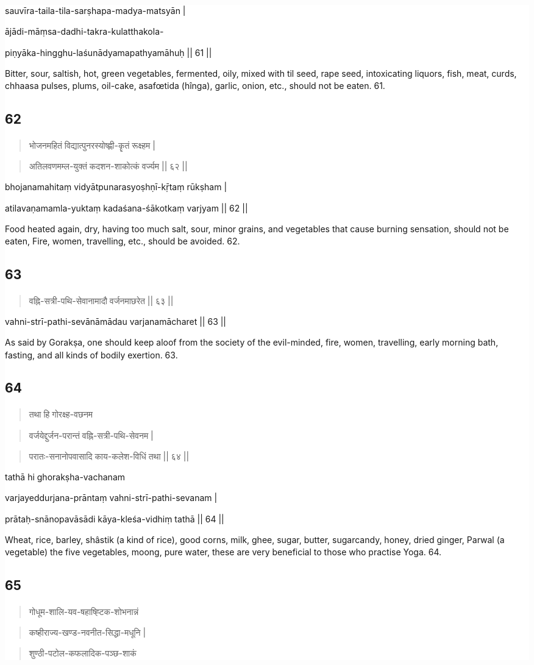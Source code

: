 sauvīra-taila-tila-sarṣhapa-madya-matsyān |

ājādi-māṃsa-dadhi-takra-kulatthakola-

piṇyāka-hingghu-laśunādyamapathyamāhuḥ || 61 ||

Bitter, sour, saltish, hot, green vegetables, fermented, oily, mixed with til seed, rape seed, intoxicating liquors, fish, meat, curds, chhaasa pulses, plums, oil-cake, asafœtida (hînga), garlic, onion, etc., should not be eaten. 61.

## 62

> भोजनमहितं विद्यात्पुनरस्योष्ह्णी-कॄतं रूक्ष्हम |

> अतिलवणमम्ल-युक्तं कदशन-शाकोत्कं वर्ज्यम || ६२ ||

bhojanamahitaṃ vidyātpunarasyoṣhṇī-kṝtaṃ rūkṣham |

atilavaṇamamla-yuktaṃ kadaśana-śākotkaṃ varjyam || 62 ||

Food heated again, dry, having too much salt, sour, minor grains, and vegetables that cause burning sensation, should not be eaten, Fire, women, travelling, etc., should be avoided. 62.

## 63

> वह्नि-सत्री-पथि-सेवानामादौ वर्जनमाछरेत || ६३ ||

vahni-strī-pathi-sevānāmādau varjanamācharet || 63 ||

As said by Gorakṣa, one should keep aloof from the society of the evil-minded, fire, women, travelling, early morning bath, fasting, and all kinds of bodily exertion. 63.

## 64

> तथा हि गोरक्ष्ह-वछनम

> वर्जयेद्दुर्जन-परान्तं वह्नि-सत्री-पथि-सेवनम |

> परातः-सनानोपवासादि काय-कलेश-विधिं तथा || ६४ ||

tathā hi ghorakṣha-vachanam

varjayeddurjana-prāntaṃ vahni-strī-pathi-sevanam |

prātaḥ-snānopavāsādi kāya-kleśa-vidhiṃ tathā || 64 ||

Wheat, rice, barley, shâstik (a kind of rice), good corns, milk, ghee, sugar, butter, sugarcandy, honey, dried ginger, Parwal (a vegetable) the five vegetables, moong, pure water, these are very beneficial to those who practise Yoga. 64.

## 65

> गोधूम-शालि-यव-षहाष्ह्टिक-शोभनान्नं

> कष्हीराज्य-खण्ड-नवनीत-सिद्धा-मधूनि |

> शुण्ठी-पटोल-कफलादिक-पञ्छ-शाकं
